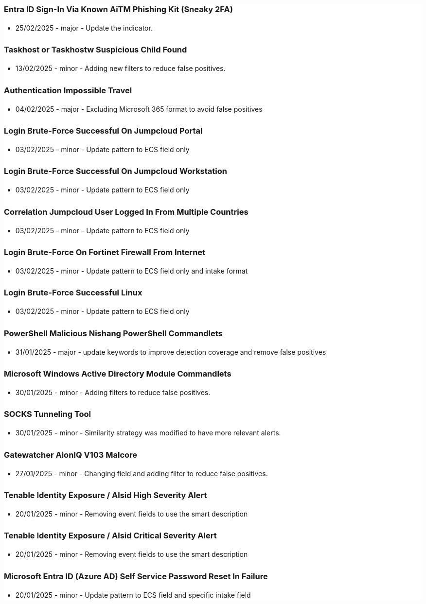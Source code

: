 ### Entra ID Sign-In Via Known AiTM Phishing Kit (Sneaky 2FA)
  - 25/02/2025 - major - Update the indicator.
    
### Taskhost or Taskhostw Suspicious Child Found
  - 13/02/2025 - minor - Adding new filters to reduce false positives.
    
### Authentication Impossible Travel
  - 04/02/2025 - major - Excluding Microsoft 365 format to avoid false positives
    
### Login Brute-Force Successful On Jumpcloud Portal
  - 03/02/2025 - minor - Update pattern to ECS field only
    
### Login Brute-Force Successful On Jumpcloud Workstation
  - 03/02/2025 - minor - Update pattern to ECS field only
    
### Correlation Jumpcloud User Logged In From Multiple Countries
  - 03/02/2025 - minor - Update pattern to ECS field only
    
### Login Brute-Force On Fortinet Firewall From Internet
  - 03/02/2025 - minor - Update pattern to ECS field only and intake format
    
### Login Brute-Force Successful Linux
  - 03/02/2025 - minor - Update pattern to ECS field only
    
### PowerShell Malicious Nishang PowerShell Commandlets
  - 31/01/2025 - major - update keywords to improve detection coverage and remove false positives
    
### Microsoft Windows Active Directory Module Commandlets
  - 30/01/2025 - minor - Adding filters to reduce false positives.
    
### SOCKS Tunneling Tool
  - 30/01/2025 - minor - Similarity strategy was modified to have more relevant alerts.
    
### Gatewatcher AionIQ V103 Malcore
  - 27/01/2025 - minor - Changing field and adding filter to reduce false positives.
    
### Tenable Identity Exposure / Alsid High Severity Alert
  - 20/01/2025 - minor - Removing event fields to use the smart description
    
### Tenable Identity Exposure / Alsid Critical Severity Alert
  - 20/01/2025 - minor - Removing event fields to use the smart description
    
### Microsoft Entra ID (Azure AD) Self Service Password Reset In Failure
  - 20/01/2025 - minor - Update pattern to ECS field and specific intake field
    